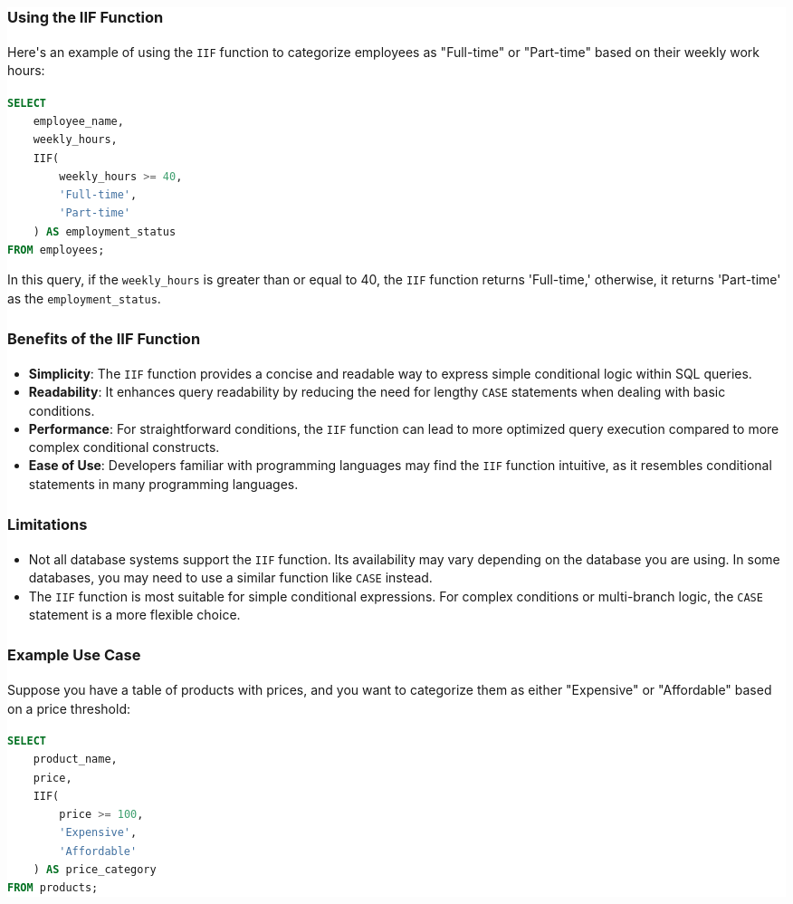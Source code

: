 ### Using the IIF Function

Here's an example of using the `IIF` function to categorize employees as "Full-time" or "Part-time" based on their weekly work hours:

```sql
SELECT
    employee_name,
    weekly_hours,
    IIF(
        weekly_hours >= 40,
        'Full-time',
        'Part-time'
    ) AS employment_status
FROM employees;
```

In this query, if the `weekly_hours` is greater than or equal to 40, the `IIF` function returns 'Full-time,' otherwise, it returns 'Part-time' as the `employment_status`.

### Benefits of the IIF Function

- **Simplicity**: The `IIF` function provides a concise and readable way to express simple conditional logic within SQL queries.
- **Readability**: It enhances query readability by reducing the need for lengthy `CASE` statements when dealing with basic conditions.
- **Performance**: For straightforward conditions, the `IIF` function can lead to more optimized query execution compared to more complex conditional constructs.
- **Ease of Use**: Developers familiar with programming languages may find the `IIF` function intuitive, as it resembles conditional statements in many programming languages.

### Limitations

- Not all database systems support the `IIF` function. Its availability may vary depending on the database you are using. In some databases, you may need to use a similar function like `CASE` instead.
- The `IIF` function is most suitable for simple conditional expressions. For complex conditions or multi-branch logic, the `CASE` statement is a more flexible choice.

### Example Use Case

Suppose you have a table of products with prices, and you want to categorize them as either "Expensive" or "Affordable" based on a price threshold:

```sql
SELECT
    product_name,
    price,
    IIF(
        price >= 100,
        'Expensive',
        'Affordable'
    ) AS price_category
FROM products;
```
